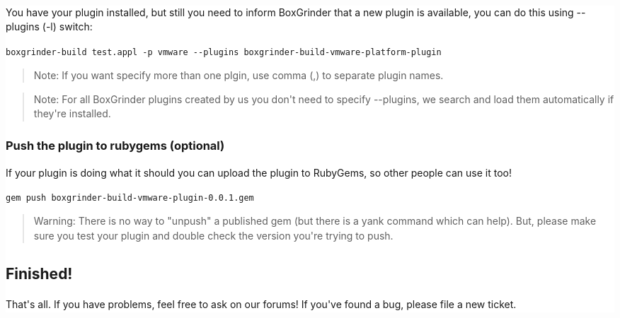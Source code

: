 You have your plugin installed, but still you need to inform BoxGrinder that a new plugin is available, you can do this using --plugins (-l) switch:

    boxgrinder-build test.appl -p vmware --plugins boxgrinder-build-vmware-platform-plugin

> Note: If you want specify more than one plgin, use comma (,) to separate plugin names.

> Note: For all BoxGrinder plugins created by us you don't need to specify --plugins, we search and load them automatically if they're installed.

### Push the plugin to rubygems (optional)

If your plugin is doing what it should you can upload the plugin to RubyGems, so other people can use it too!

    gem push boxgrinder-build-vmware-plugin-0.0.1.gem

> Warning: There is no way to "unpush" a published gem (but there is a yank command which can help). But, please make sure you test your plugin and double check the version you're trying to push.

## Finished!

That's all. If you have problems, feel free to ask on our forums! If you've found a bug, please file a new ticket.
